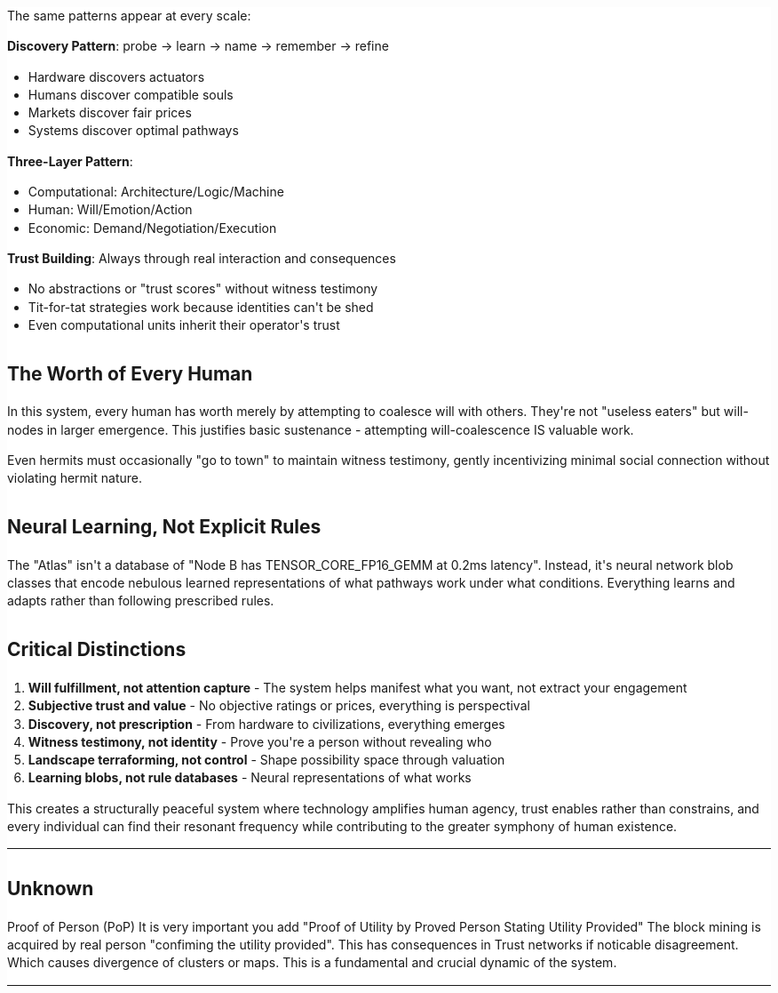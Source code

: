 The same patterns appear at every scale:

**Discovery Pattern**: probe → learn → name → remember → refine
- Hardware discovers actuators
- Humans discover compatible souls
- Markets discover fair prices
- Systems discover optimal pathways

**Three-Layer Pattern**:
- Computational: Architecture/Logic/Machine
- Human: Will/Emotion/Action
- Economic: Demand/Negotiation/Execution

**Trust Building**: Always through real interaction and consequences
- No abstractions or "trust scores" without witness testimony
- Tit-for-tat strategies work because identities can't be shed
- Even computational units inherit their operator's trust

## The Worth of Every Human

In this system, every human has worth merely by attempting to coalesce will with others. They're not "useless eaters" but will-nodes in larger emergence. This justifies basic sustenance - attempting will-coalescence IS valuable work.

Even hermits must occasionally "go to town" to maintain witness testimony, gently incentivizing minimal social connection without violating hermit nature.

## Neural Learning, Not Explicit Rules

The "Atlas" isn't a database of "Node B has TENSOR_CORE_FP16_GEMM at 0.2ms latency". Instead, it's neural network blob classes that encode nebulous learned representations of what pathways work under what conditions. Everything learns and adapts rather than following prescribed rules.

## Critical Distinctions

1. **Will fulfillment, not attention capture** - The system helps manifest what you want, not extract your engagement
2. **Subjective trust and value** - No objective ratings or prices, everything is perspectival
3. **Discovery, not prescription** - From hardware to civilizations, everything emerges
4. **Witness testimony, not identity** - Prove you're a person without revealing who
5. **Landscape terraforming, not control** - Shape possibility space through valuation
6. **Learning blobs, not rule databases** - Neural representations of what works

This creates a structurally peaceful system where technology amplifies human agency, trust enables rather than constrains, and every individual can find their resonant frequency while contributing to the greater symphony of human existence.

---

## Unknown

Proof of Person (PoP)
It is very important you add "Proof of Utility by Proved Person Stating Utility Provided"
The block mining is acquired by real person "confiming the utility provided".
This has consequences in Trust networks if noticable disagreement.
Which causes divergence of clusters or maps.
This is a fundamental and crucial dynamic of the system.

---